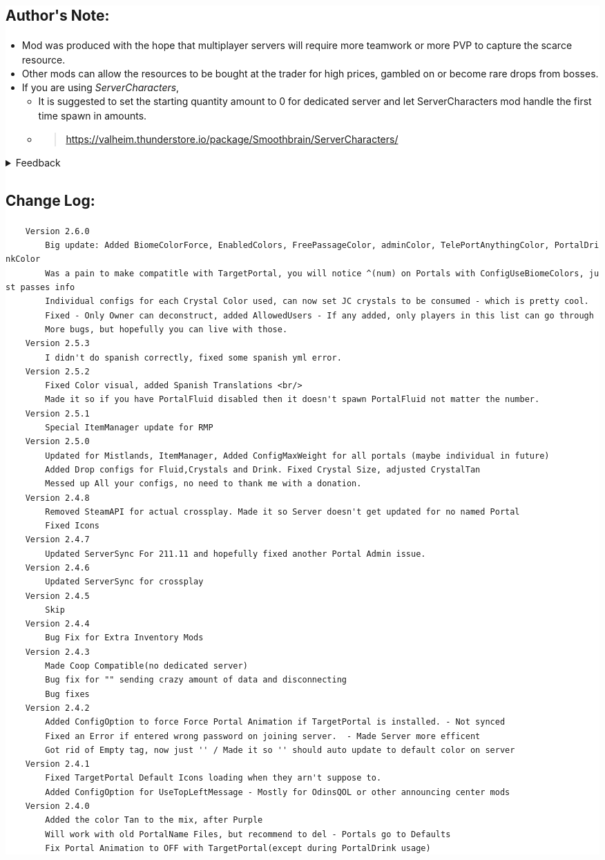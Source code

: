 ## Author's Note:
* Mod was produced with the hope that multiplayer servers will require more teamwork or more PVP to capture the scarce resource.
* Other mods can allow the resources to be bought at the trader for high prices, gambled on or become rare drops from bosses.
* If you are using *ServerCharacters*,
  * It is suggested to set the starting quantity amount to 0 for dedicated server and let ServerCharacters mod handle the first time spawn in amounts.
  * > https://valheim.thunderstore.io/package/Smoothbrain/ServerCharacters/

<details><summary>Feedback</summary></details> 

## Change Log:
        Version 2.6.0
            Big update: Added BiomeColorForce, EnabledColors, FreePassageColor, adminColor, TelePortAnythingColor, PortalDrinkColor
            Was a pain to make compatitle with TargetPortal, you will notice ^(num) on Portals with ConfigUseBiomeColors, just passes info
            Individual configs for each Crystal Color used, can now set JC crystals to be consumed - which is pretty cool.
            Fixed - Only Owner can deconstruct, added AllowedUsers - If any added, only players in this list can go through
            More bugs, but hopefully you can live with those.
        Version 2.5.3
            I didn't do spanish correctly, fixed some spanish yml error.
        Version 2.5.2
            Fixed Color visual, added Spanish Translations <br/>
            Made it so if you have PortalFluid disabled then it doesn't spawn PortalFluid not matter the number. 
        Version 2.5.1
            Special ItemManager update for RMP
        Version 2.5.0
            Updated for Mistlands, ItemManager, Added ConfigMaxWeight for all portals (maybe individual in future)
            Added Drop configs for Fluid,Crystals and Drink. Fixed Crystal Size, adjusted CrystalTan
            Messed up All your configs, no need to thank me with a donation. 
        Version 2.4.8
            Removed SteamAPI for actual crossplay. Made it so Server doesn't get updated for no named Portal
            Fixed Icons
        Version 2.4.7
            Updated ServerSync For 211.11 and hopefully fixed another Portal Admin issue. 
        Version 2.4.6
            Updated ServerSync for crossplay
        Version 2.4.5
            Skip
        Version 2.4.4
            Bug Fix for Extra Inventory Mods
        Version 2.4.3
            Made Coop Compatible(no dedicated server)
            Bug fix for "" sending crazy amount of data and disconnecting
            Bug fixes
        Version 2.4.2
            Added ConfigOption to force Force Portal Animation if TargetPortal is installed. - Not synced
            Fixed an Error if entered wrong password on joining server.  - Made Server more efficent
            Got rid of Empty tag, now just '' / Made it so '' should auto update to default color on server
        Version 2.4.1
            Fixed TargetPortal Default Icons loading when they arn't suppose to.
            Added ConfigOption for UseTopLeftMessage - Mostly for OdinsQOL or other announcing center mods
        Version 2.4.0
            Added the color Tan to the mix, after Purple
            Will work with old PortalName Files, but recommend to del - Portals go to Defaults
            Fix Portal Animation to OFF with TargetPortal(except during PortalDrink usage)